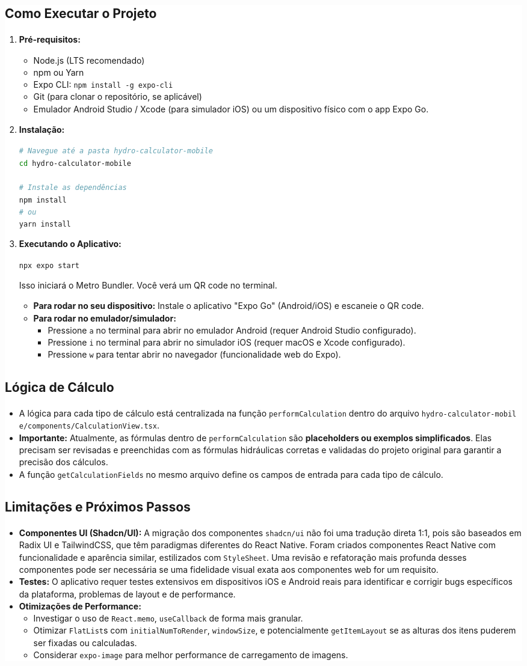 ## Como Executar o Projeto

1.  **Pré-requisitos:**
    *   Node.js (LTS recomendado)
    *   npm ou Yarn
    *   Expo CLI: `npm install -g expo-cli`
    *   Git (para clonar o repositório, se aplicável)
    *   Emulador Android Studio / Xcode (para simulador iOS) ou um dispositivo físico com o app Expo Go.

2.  **Instalação:**
    ```bash
    # Navegue até a pasta hydro-calculator-mobile
    cd hydro-calculator-mobile

    # Instale as dependências
    npm install
    # ou
    yarn install
    ```

3.  **Executando o Aplicativo:**
    ```bash
    npx expo start
    ```
    Isso iniciará o Metro Bundler. Você verá um QR code no terminal.
    *   **Para rodar no seu dispositivo:** Instale o aplicativo "Expo Go" (Android/iOS) e escaneie o QR code.
    *   **Para rodar no emulador/simulador:**
        *   Pressione `a` no terminal para abrir no emulador Android (requer Android Studio configurado).
        *   Pressione `i` no terminal para abrir no simulador iOS (requer macOS e Xcode configurado).
        *   Pressione `w` para tentar abrir no navegador (funcionalidade web do Expo).

## Lógica de Cálculo

*   A lógica para cada tipo de cálculo está centralizada na função `performCalculation` dentro do arquivo `hydro-calculator-mobile/components/CalculationView.tsx`.
*   **Importante:** Atualmente, as fórmulas dentro de `performCalculation` são **placeholders ou exemplos simplificados**. Elas precisam ser revisadas e preenchidas com as fórmulas hidráulicas corretas e validadas do projeto original para garantir a precisão dos cálculos.
*   A função `getCalculationFields` no mesmo arquivo define os campos de entrada para cada tipo de cálculo.

## Limitações e Próximos Passos

*   **Componentes UI (Shadcn/UI):** A migração dos componentes `shadcn/ui` não foi uma tradução direta 1:1, pois são baseados em Radix UI e TailwindCSS, que têm paradigmas diferentes do React Native. Foram criados componentes React Native com funcionalidade e aparência similar, estilizados com `StyleSheet`. Uma revisão e refatoração mais profunda desses componentes pode ser necessária se uma fidelidade visual exata aos componentes web for um requisito.
*   **Testes:** O aplicativo requer testes extensivos em dispositivos iOS e Android reais para identificar e corrigir bugs específicos da plataforma, problemas de layout e de performance.
*   **Otimizações de Performance:**
    *   Investigar o uso de `React.memo`, `useCallback` de forma mais granular.
    *   Otimizar `FlatList`s com `initialNumToRender`, `windowSize`, e potencialmente `getItemLayout` se as alturas dos itens puderem ser fixadas ou calculadas.
    *   Considerar `expo-image` para melhor performance de carregamento de imagens.